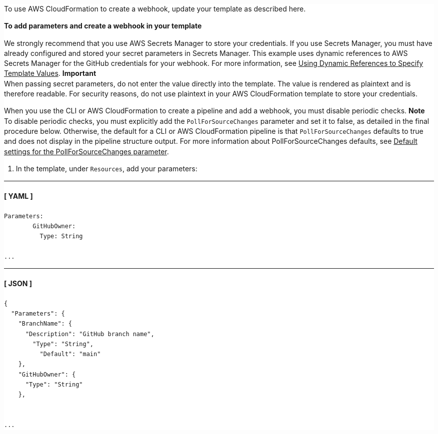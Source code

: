 To use AWS CloudFormation to create a webhook, update your template as described here\.<a name="proc-cfn-webhook-github"></a>

**To add parameters and create a webhook in your template**

We strongly recommend that you use AWS Secrets Manager to store your credentials\. If you use Secrets Manager, you must have already configured and stored your secret parameters in Secrets Manager\. This example uses dynamic references to AWS Secrets Manager for the GitHub credentials for your webhook\. For more information, see [ Using Dynamic References to Specify Template Values](https://docs.aws.amazon.com/AWSCloudFormation/latest/UserGuide/dynamic-references.html#dynamic-references-secretsmanager)\. 
**Important**  
When passing secret parameters, do not enter the value directly into the template\. The value is rendered as plaintext and is therefore readable\. For security reasons, do not use plaintext in your AWS CloudFormation template to store your credentials\.

When you use the CLI or AWS CloudFormation to create a pipeline and add a webhook, you must disable periodic checks\.
**Note**  
To disable periodic checks, you must explicitly add the `PollForSourceChanges` parameter and set it to false, as detailed in the final procedure below\. Otherwise, the default for a CLI or AWS CloudFormation pipeline is that `PollForSourceChanges` defaults to true and does not display in the pipeline structure output\. For more information about PollForSourceChanges defaults, see [Default settings for the PollForSourceChanges parameter](reference-pipeline-structure.md#PollForSourceChanges-defaults)\.

1. In the template, under `Resources`, add your parameters:

------
#### [ YAML ]

   ```
   Parameters:
           GitHubOwner:
             Type: String
   
   ...
   ```

------
#### [ JSON ]

   ```
   {
     "Parameters": {
       "BranchName": {
         "Description": "GitHub branch name",
           "Type": "String",
             "Default": "main"
       },
       "GitHubOwner": {
         "Type": "String"
       },
   
   
   ...
   ```
